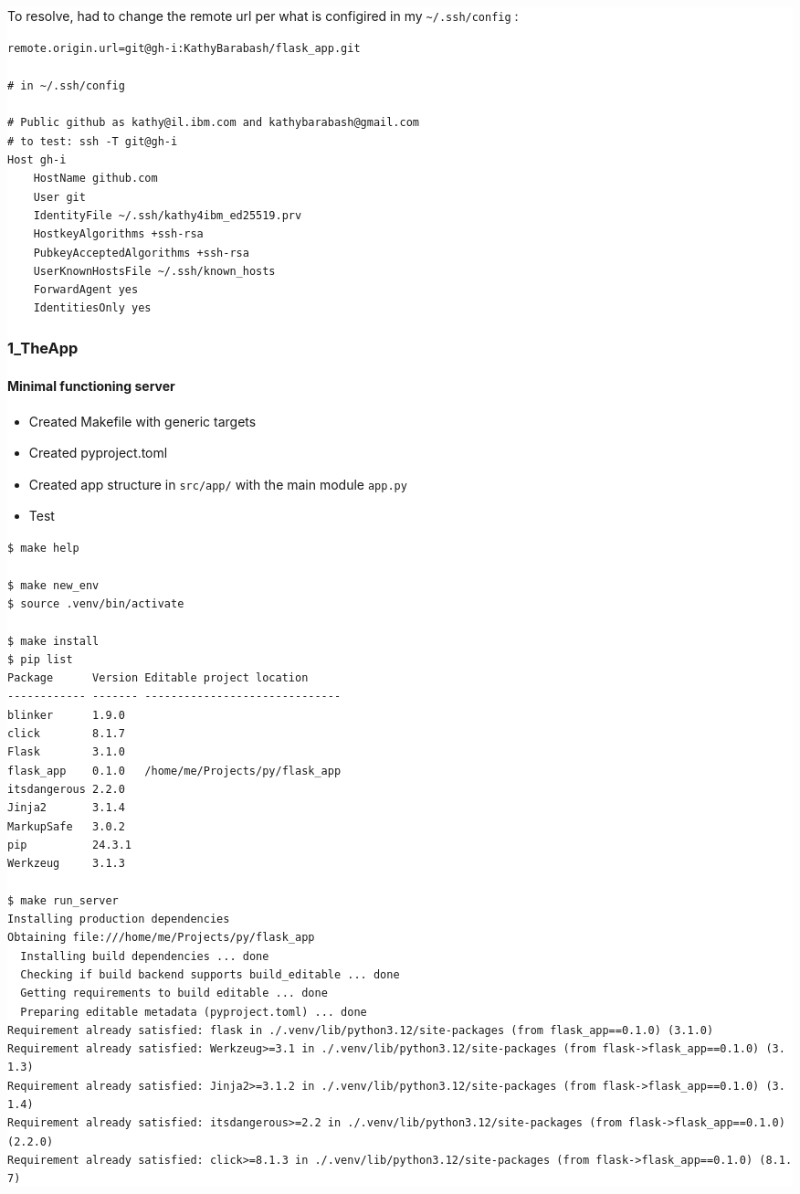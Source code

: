 To resolve, had to change the remote url per what is configired in my `~/.ssh/config` : 
```
remote.origin.url=git@gh-i:KathyBarabash/flask_app.git

# in ~/.ssh/config

# Public github as kathy@il.ibm.com and kathybarabash@gmail.com
# to test: ssh -T git@gh-i
Host gh-i
	HostName github.com
	User git
	IdentityFile ~/.ssh/kathy4ibm_ed25519.prv
	HostkeyAlgorithms +ssh-rsa
	PubkeyAcceptedAlgorithms +ssh-rsa
	UserKnownHostsFile ~/.ssh/known_hosts
	ForwardAgent yes
	IdentitiesOnly yes
```

### 1_TheApp

#### Minimal functioning server
- Created Makefile with generic targets
- Created pyproject.toml
- Created app structure in `src/app/` with the main module `app.py`

- Test 
```
$ make help

$ make new_env
$ source .venv/bin/activate

$ make install
$ pip list
Package      Version Editable project location
------------ ------- ------------------------------
blinker      1.9.0
click        8.1.7
Flask        3.1.0
flask_app    0.1.0   /home/me/Projects/py/flask_app
itsdangerous 2.2.0
Jinja2       3.1.4
MarkupSafe   3.0.2
pip          24.3.1
Werkzeug     3.1.3

$ make run_server
Installing production dependencies
Obtaining file:///home/me/Projects/py/flask_app
  Installing build dependencies ... done
  Checking if build backend supports build_editable ... done
  Getting requirements to build editable ... done
  Preparing editable metadata (pyproject.toml) ... done
Requirement already satisfied: flask in ./.venv/lib/python3.12/site-packages (from flask_app==0.1.0) (3.1.0)
Requirement already satisfied: Werkzeug>=3.1 in ./.venv/lib/python3.12/site-packages (from flask->flask_app==0.1.0) (3.1.3)
Requirement already satisfied: Jinja2>=3.1.2 in ./.venv/lib/python3.12/site-packages (from flask->flask_app==0.1.0) (3.1.4)
Requirement already satisfied: itsdangerous>=2.2 in ./.venv/lib/python3.12/site-packages (from flask->flask_app==0.1.0) (2.2.0)
Requirement already satisfied: click>=8.1.3 in ./.venv/lib/python3.12/site-packages (from flask->flask_app==0.1.0) (8.1.7)
```